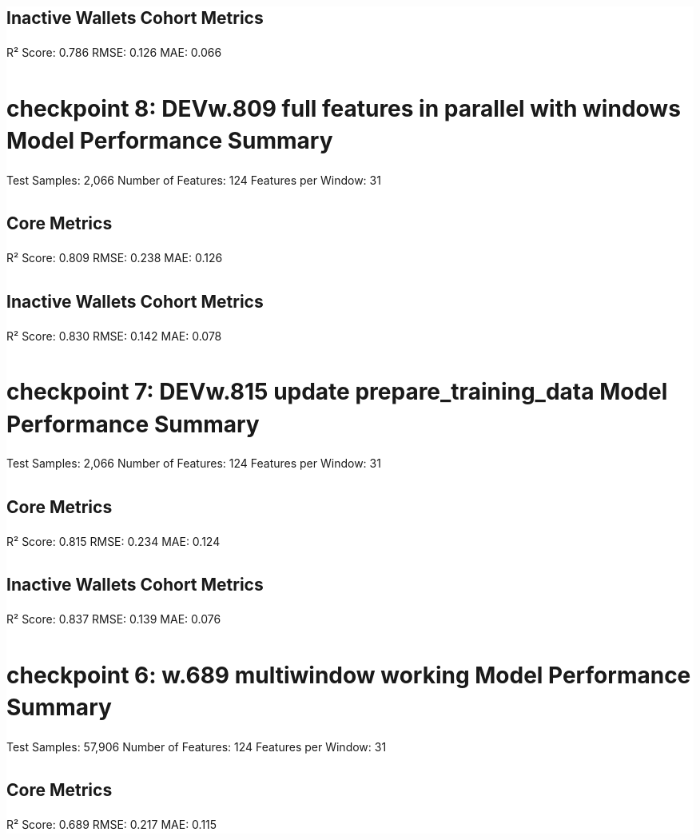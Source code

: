 Inactive Wallets Cohort Metrics
-----------------------------------
R² Score:                 0.786
RMSE:                     0.126
MAE:                      0.066


checkpoint 8: DEVw.809 full features in parallel with windows
Model Performance Summary
===================================
Test Samples:             2,066
Number of Features:       124
Features per Window:      31

Core Metrics
-----------------------------------
R² Score:                 0.809
RMSE:                     0.238
MAE:                      0.126

Inactive Wallets Cohort Metrics
-----------------------------------
R² Score:                 0.830
RMSE:                     0.142
MAE:                      0.078


checkpoint 7: DEVw.815 update prepare_training_data
Model Performance Summary
===================================
Test Samples:             2,066
Number of Features:       124
Features per Window:      31

Core Metrics
-----------------------------------
R² Score:                 0.815
RMSE:                     0.234
MAE:                      0.124

Inactive Wallets Cohort Metrics
-----------------------------------
R² Score:                 0.837
RMSE:                     0.139
MAE:                      0.076


checkpoint 6: w.689 multiwindow working
Model Performance Summary
===================================
Test Samples:             57,906
Number of Features:       124
Features per Window:      31

Core Metrics
-----------------------------------
R² Score:                 0.689
RMSE:                     0.217
MAE:                      0.115
